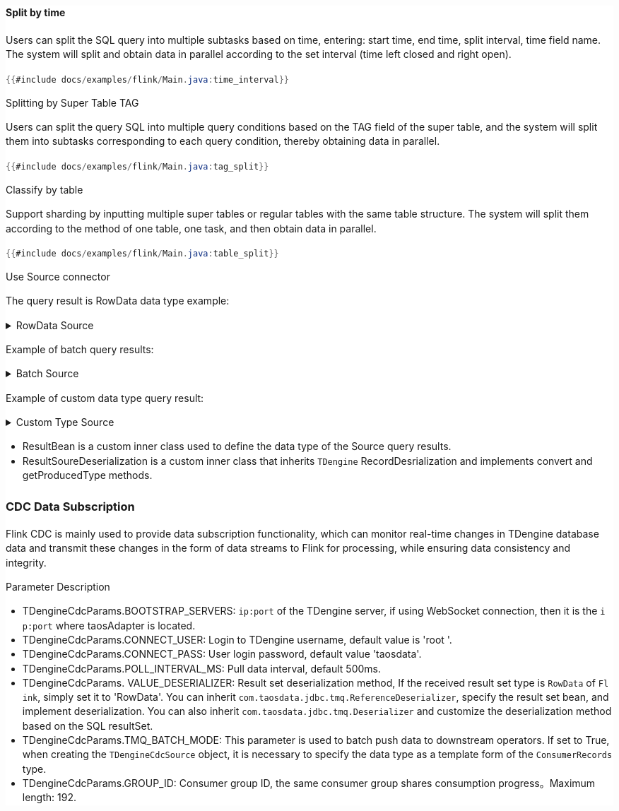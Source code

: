 
#### Split by time

Users can split the SQL query into multiple subtasks based on time, entering: start time, end time, split interval, time field name. The system will split and obtain data in parallel according to the set interval (time left closed and right open).

```java
{{#include docs/examples/flink/Main.java:time_interval}}
```

Splitting by Super Table TAG

Users can split the query SQL into multiple query conditions based on the TAG field of the super table, and the system will split them into subtasks corresponding to each query condition, thereby obtaining data in parallel.

```java
{{#include docs/examples/flink/Main.java:tag_split}}
```

Classify by table

Support sharding by inputting multiple super tables or regular tables with the same table structure. The system will split them according to the method of one table, one task, and then obtain data in parallel.

```java
{{#include docs/examples/flink/Main.java:table_split}}
```

Use Source connector

The query result is RowData data type example:

<details><summary>RowData Source</summary></details>

Example of batch query results:

<details><summary>Batch Source</summary></details> 

Example of custom data type query result:

<details><summary>Custom Type Source</summary></details> 

- ResultBean is a custom inner class used to define the data type of the Source query results.
- ResultSoureDeserialization is a custom inner class that inherits `TDengine` RecordDesrialization and implements convert and getProducedType methods.

### CDC Data Subscription

Flink CDC is mainly used to provide data subscription functionality, which can monitor real-time changes in TDengine database data and transmit these changes in the form of data streams to Flink for processing, while ensuring data consistency and integrity.

Parameter Description

- TDengineCdcParams.BOOTSTRAP_SERVERS: `ip:port` of the TDengine server, if using WebSocket connection, then it is the `ip:port` where taosAdapter is located.
- TDengineCdcParams.CONNECT_USER: Login to TDengine username, default value is 'root '.
- TDengineCdcParams.CONNECT_PASS: User login password, default value 'taosdata'.
- TDengineCdcParams.POLL_INTERVAL_MS: Pull data interval, default 500ms.
- TDengineCdcParams. VALUE_DESERIALIZER: Result set deserialization method, If the received result set type is `RowData` of `Flink`, simply set it to 'RowData'. You can inherit `com.taosdata.jdbc.tmq.ReferenceDeserializer`, specify the result set bean, and implement deserialization. You can also inherit `com.taosdata.jdbc.tmq.Deserializer` and customize the deserialization method based on the SQL resultSet.
- TDengineCdcParams.TMQ_BATCH_MODE: This parameter is used to batch push data to downstream operators. If set to True, when creating the `TDengineCdcSource` object, it is necessary to specify the data type as a template form of the `ConsumerRecords` type.
- TDengineCdcParams.GROUP_ID: Consumer group ID, the same consumer group shares consumption progress。Maximum length: 192.
